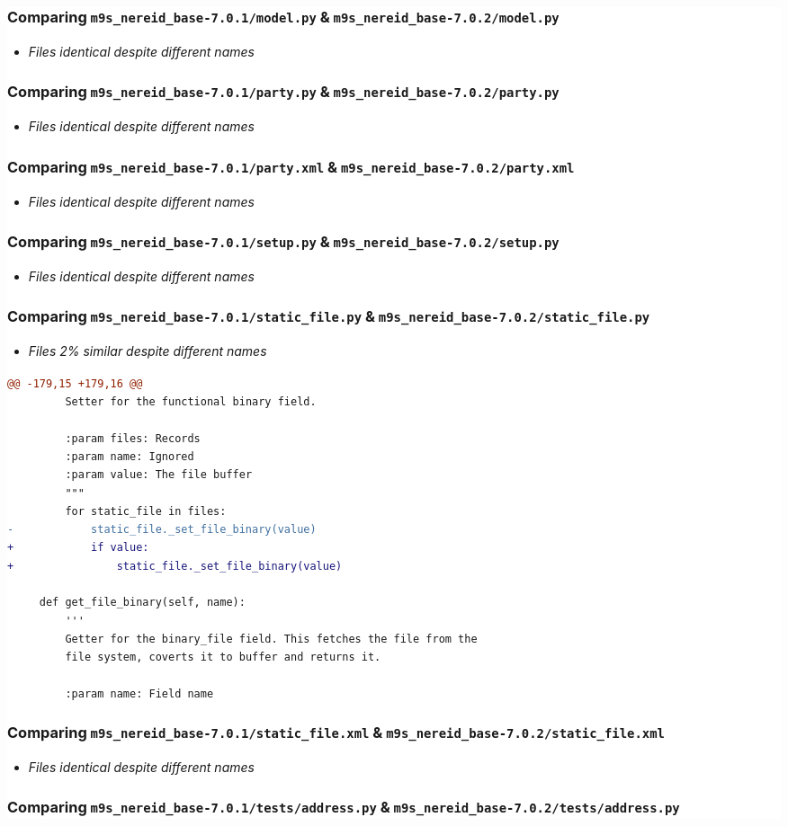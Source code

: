 ### Comparing `m9s_nereid_base-7.0.1/model.py` & `m9s_nereid_base-7.0.2/model.py`

 * *Files identical despite different names*

### Comparing `m9s_nereid_base-7.0.1/party.py` & `m9s_nereid_base-7.0.2/party.py`

 * *Files identical despite different names*

### Comparing `m9s_nereid_base-7.0.1/party.xml` & `m9s_nereid_base-7.0.2/party.xml`

 * *Files identical despite different names*

### Comparing `m9s_nereid_base-7.0.1/setup.py` & `m9s_nereid_base-7.0.2/setup.py`

 * *Files identical despite different names*

### Comparing `m9s_nereid_base-7.0.1/static_file.py` & `m9s_nereid_base-7.0.2/static_file.py`

 * *Files 2% similar despite different names*

```diff
@@ -179,15 +179,16 @@
         Setter for the functional binary field.
 
         :param files: Records
         :param name: Ignored
         :param value: The file buffer
         """
         for static_file in files:
-            static_file._set_file_binary(value)
+            if value:
+                static_file._set_file_binary(value)
 
     def get_file_binary(self, name):
         '''
         Getter for the binary_file field. This fetches the file from the
         file system, coverts it to buffer and returns it.
 
         :param name: Field name
```

### Comparing `m9s_nereid_base-7.0.1/static_file.xml` & `m9s_nereid_base-7.0.2/static_file.xml`

 * *Files identical despite different names*

### Comparing `m9s_nereid_base-7.0.1/tests/address.py` & `m9s_nereid_base-7.0.2/tests/address.py`

